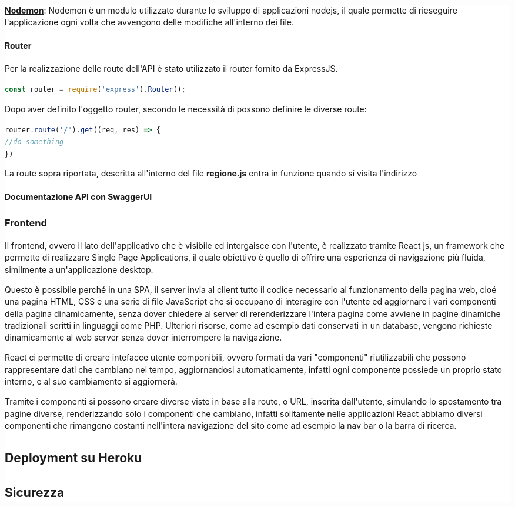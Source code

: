 

**[Nodemon](https://www.npmjs.com/package/nodemon)**: Nodemon è un modulo utilizzato durante lo sviluppo di applicazioni nodejs, il quale permette di rieseguire l'applicazione ogni volta che avvengono delle modifiche all'interno dei file. 

#### Router

Per la realizzazione delle route dell'API è stato utilizzato il router fornito da ExpressJS.

```javascript
const router = require('express').Router();
```

Dopo aver definito l'oggetto router, secondo le necessità di possono definire le diverse route:

```javascript
router.route('/').get((req, res) => {
//do something
})
```

La route sopra riportata, descritta all'interno del file **regione.js** entra in funzione quando si visita l'indirizzo

#### Documentazione API con SwaggerUI

### Frontend

Il frontend, ovvero il lato dell'applicativo che è visibile ed intergaisce con l'utente, è realizzato tramite React js, un framework che permette di realizzare Single Page Applications, il quale obiettivo è quello di offrire una esperienza di navigazione più fluida, similmente a un'applicazione desktop.

Questo è possibile perché in una SPA, il server invia al client tutto il codice necessario al funzionamento della pagina web, cioé una pagina HTML, CSS e una serie di file JavaScript che si occupano di interagire con l'utente ed aggiornare i vari componenti della pagina dinamicamente, senza dover chiedere al server di rerenderizzare l'intera pagina come avviene in pagine dinamiche tradizionali scritti in linguaggi come PHP.
Ulteriori risorse, come ad esempio dati conservati in un database, vengono richieste dinamicamente al web server senza dover interrompere la navigazione.

React ci permette di creare intefacce utente componibili, ovvero formati da vari "componenti" riutilizzabili che possono rappresentare dati che cambiano nel tempo, aggiornandosi automaticamente, infatti ogni componente possiede un proprio stato interno, e al suo cambiamento si aggiornerà.

Tramite i componenti si possono creare diverse viste in base alla route, o URL, inserita dall'utente, simulando lo spostamento tra pagine diverse, renderizzando solo i componenti che cambiano, infatti solitamente nelle applicazioni React abbiamo diversi componenti che rimangono costanti nell'intera navigazione del sito come ad esempio la nav bar o la barra di ricerca.


## Deployment su Heroku



## Sicurezza
